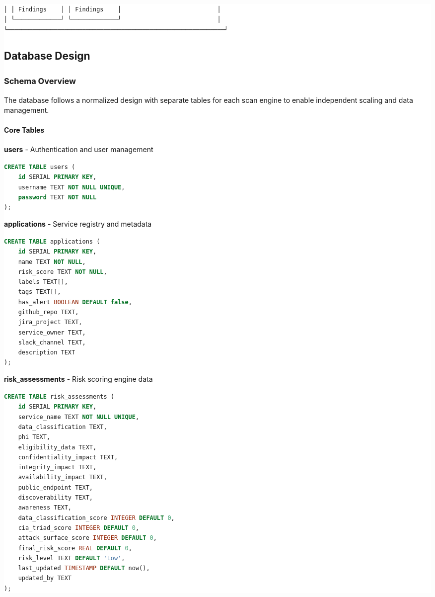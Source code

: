 ```
│ │ Findings    │ │ Findings    │                           │
│ └─────────────┘ └─────────────┘                           │
└─────────────────────────────────────────────────────────────┘
```

## Database Design

### Schema Overview

The database follows a normalized design with separate tables for each scan engine to enable independent scaling and data management.

#### Core Tables

**users** - Authentication and user management
```sql
CREATE TABLE users (
    id SERIAL PRIMARY KEY,
    username TEXT NOT NULL UNIQUE,
    password TEXT NOT NULL
);
```

**applications** - Service registry and metadata
```sql
CREATE TABLE applications (
    id SERIAL PRIMARY KEY,
    name TEXT NOT NULL,
    risk_score TEXT NOT NULL,
    labels TEXT[],
    tags TEXT[],
    has_alert BOOLEAN DEFAULT false,
    github_repo TEXT,
    jira_project TEXT,
    service_owner TEXT,
    slack_channel TEXT,
    description TEXT
);
```

**risk_assessments** - Risk scoring engine data
```sql
CREATE TABLE risk_assessments (
    id SERIAL PRIMARY KEY,
    service_name TEXT NOT NULL UNIQUE,
    data_classification TEXT,
    phi TEXT,
    eligibility_data TEXT,
    confidentiality_impact TEXT,
    integrity_impact TEXT,
    availability_impact TEXT,
    public_endpoint TEXT,
    discoverability TEXT,
    awareness TEXT,
    data_classification_score INTEGER DEFAULT 0,
    cia_triad_score INTEGER DEFAULT 0,
    attack_surface_score INTEGER DEFAULT 0,
    final_risk_score REAL DEFAULT 0,
    risk_level TEXT DEFAULT 'Low',
    last_updated TIMESTAMP DEFAULT now(),
    updated_by TEXT
);
```
